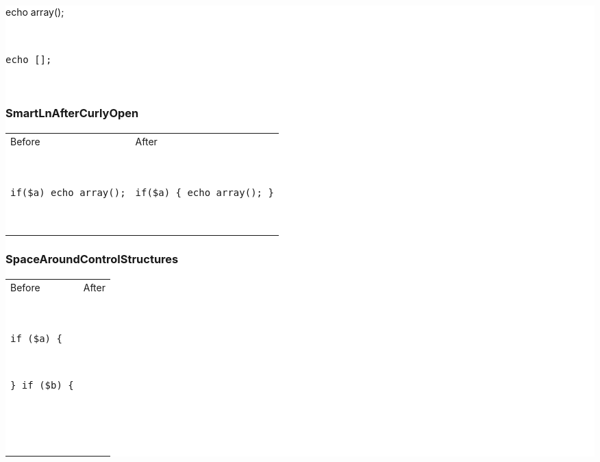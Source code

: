 echo array();

</pre>
</td>
<td>
<pre>

echo [];

</pre>
</td>
</tr>
</table>


### SmartLnAfterCurlyOpen
<table>
<tr>
<td>Before</td>
<td>After</td>
</tr>
<tr>
<td>
<pre>

if($a) echo array();

</pre>
</td>
<td>
<pre>

if($a) {
  echo array();
}

</pre>
</td>
</tr>
</table>


### SpaceAroundControlStructures
<table>
<tr>
<td>Before</td>
<td>After</td>
</tr>
<tr>
<td>
<pre>

if ($a) {

}
if ($b) {
